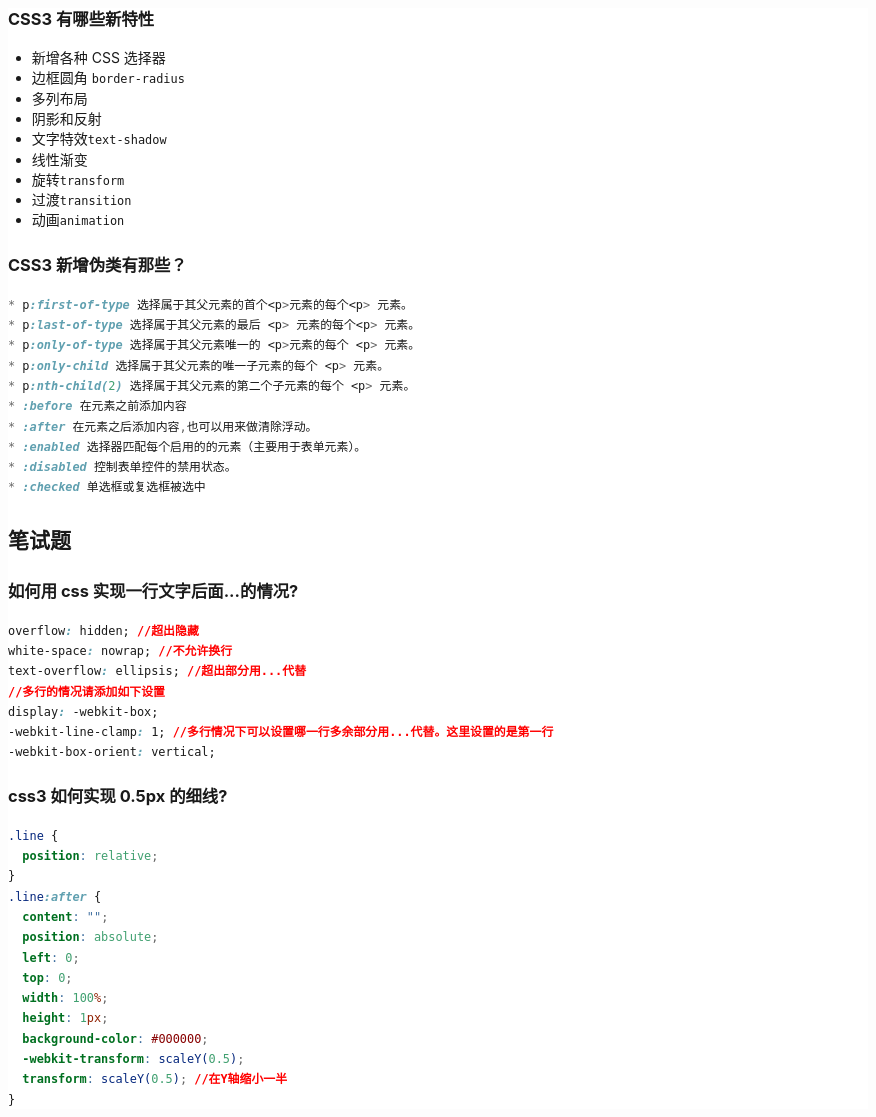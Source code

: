 ### CSS3 有哪些新特性

- 新增各种 CSS 选择器
- 边框圆角 `border-radius`
- 多列布局
- 阴影和反射
- 文字特效`text-shadow`
- 线性渐变
- 旋转`transform`
- 过渡`transition`
- 动画`animation`



### CSS3 新增伪类有那些？

```css
* p:first-of-type 选择属于其父元素的首个<p>元素的每个<p> 元素。
* p:last-of-type 选择属于其父元素的最后 <p> 元素的每个<p> 元素。
* p:only-of-type 选择属于其父元素唯一的 <p>元素的每个 <p> 元素。
* p:only-child 选择属于其父元素的唯一子元素的每个 <p> 元素。
* p:nth-child(2) 选择属于其父元素的第二个子元素的每个 <p> 元素。
* :before 在元素之前添加内容
* :after 在元素之后添加内容,也可以用来做清除浮动。
* :enabled 选择器匹配每个启用的的元素（主要用于表单元素）。
* :disabled 控制表单控件的禁用状态。
* :checked 单选框或复选框被选中
```



## 笔试题

### 如何用 css 实现一行文字后面...的情况?

```css
overflow: hidden; //超出隐藏
white-space: nowrap; //不允许换行
text-overflow: ellipsis; //超出部分用...代替
//多行的情况请添加如下设置
display: -webkit-box;
-webkit-line-clamp: 1; //多行情况下可以设置哪一行多余部分用...代替。这里设置的是第一行
-webkit-box-orient: vertical;
```



### css3 如何实现 0.5px 的细线?

```css
.line {
  position: relative;
}
.line:after {
  content: "";
  position: absolute;
  left: 0;
  top: 0;
  width: 100%;
  height: 1px;
  background-color: #000000;
  -webkit-transform: scaleY(0.5);
  transform: scaleY(0.5); //在Y轴缩小一半
}
```
